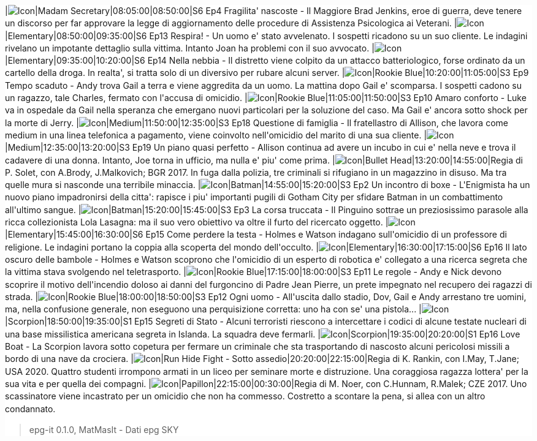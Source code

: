 |![Icon](https://guidatv.sky.it/uuid/dtt_cover_l58VsCKBwnW.png)|Madam Secretary|08:05:00|08:50:00|S6 Ep4 Fragilita&#039; nascoste - Il Maggiore Brad Jenkins, eroe di guerra, deve tenere un discorso per far approvare la legge di aggiornamento delle procedure di Assistenza Psicologica ai Veterani.
|![Icon](https://guidatv.sky.it/uuid/dtt_cover_l58VsCKBwnW.png)|Elementary|08:50:00|09:35:00|S6 Ep13 Respira! - Un uomo e&#039; stato avvelenato. I sospetti ricadono su un suo cliente. Le indagini rivelano un impotante dettaglio sulla vittima. Intanto Joan ha problemi con il suo avvocato.
|![Icon](https://guidatv.sky.it/uuid/dtt_cover_l58VsCKBwnW.png)|Elementary|09:35:00|10:20:00|S6 Ep14 Nella nebbia - Il distretto viene colpito da un attacco batteriologico, forse ordinato da un cartello della droga. In realta&#039;, si tratta solo di un diversivo per rubare alcuni server.
|![Icon](https://guidatv.sky.it/uuid/0cfb9758-005d-435d-b948-da622caba6e1/cover?md5ChecksumParam=64c71c40bfae98b6cddbb450e60a9c59)|Rookie Blue|10:20:00|11:05:00|S3 Ep9 Tempo scaduto - Andy trova Gail a terra e viene aggredita da un uomo. La mattina dopo Gail e&#039; scomparsa. I sospetti cadono su un ragazzo, tale Charles, fermato con l&#039;accusa di omicidio.
|![Icon](https://guidatv.sky.it/uuid/0cfb9758-005d-435d-b948-da622caba6e1/cover?md5ChecksumParam=64c71c40bfae98b6cddbb450e60a9c59)|Rookie Blue|11:05:00|11:50:00|S3 Ep10 Amaro conforto - Luke va in ospedale da Gail nella speranza che emergano nuovi particolari per la soluzione del caso. Ma Gail e&#039; ancora sotto shock per la morte di Jerry.
|![Icon](https://guidatv.sky.it/uuid/dtt_cover_l58VsCKBwnW.png)|Medium|11:50:00|12:35:00|S3 Ep18 Questione di famiglia - Il fratellastro di Allison, che lavora come medium in una linea telefonica a pagamento, viene coinvolto nell&#039;omicidio del marito di una sua cliente.
|![Icon](https://guidatv.sky.it/uuid/dtt_cover_l58VsCKBwnW.png)|Medium|12:35:00|13:20:00|S3 Ep19 Un piano quasi perfetto - Allison continua ad avere un incubo in cui e&#039; nella neve e trova il cadavere di una donna. Intanto, Joe torna in ufficio, ma nulla e&#039; piu&#039; come prima.
|![Icon](https://guidatv.sky.it/uuid/dtt_cover_l58VsCKBwnW.png)|Bullet Head|13:20:00|14:55:00|Regia di P. Solet, con A.Brody, J.Malkovich; BGR 2017. In fuga dalla polizia, tre criminali si rifugiano in un magazzino in disuso. Ma tra quelle mura si nasconde una terribile minaccia.
|![Icon](https://guidatv.sky.it/uuid/dtt_cover_l58VsCKBwnW.png)|Batman|14:55:00|15:20:00|S3 Ep2 Un incontro di boxe - L&#039;Enigmista ha un nuovo piano impadronirsi della citta&#039;: rapisce i piu&#039; importanti pugili di Gotham City per sfidare Batman in un combattimento all&#039;ultimo sangue.
|![Icon](https://guidatv.sky.it/uuid/dtt_cover_l58VsCKBwnW.png)|Batman|15:20:00|15:45:00|S3 Ep3 La corsa truccata - Il Pinguino sottrae un preziosissimo parasole alla ricca collezionista Lola Lasagna: ma il suo vero obiettivo va oltre il furto del ricercato oggetto.
|![Icon](https://guidatv.sky.it/uuid/dtt_cover_l58VsCKBwnW.png)|Elementary|15:45:00|16:30:00|S6 Ep15 Come perdere la testa - Holmes e Watson indagano sull&#039;omicidio di un professore di religione. Le indagini portano la coppia alla scoperta del mondo dell&#039;occulto.
|![Icon](https://guidatv.sky.it/uuid/dtt_cover_l58VsCKBwnW.png)|Elementary|16:30:00|17:15:00|S6 Ep16 Il lato oscuro delle bambole - Holmes e Watson scoprono che l&#039;omicidio di un esperto di robotica e&#039; collegato a una ricerca segreta che la vittima stava svolgendo nel teletrasporto.
|![Icon](https://guidatv.sky.it/uuid/0cfb9758-005d-435d-b948-da622caba6e1/cover?md5ChecksumParam=64c71c40bfae98b6cddbb450e60a9c59)|Rookie Blue|17:15:00|18:00:00|S3 Ep11 Le regole - Andy e Nick devono scoprire il motivo dell&#039;incendio doloso ai danni del furgoncino di Padre Jean Pierre, un prete impegnato nel recupero dei ragazzi di strada.
|![Icon](https://guidatv.sky.it/uuid/0cfb9758-005d-435d-b948-da622caba6e1/cover?md5ChecksumParam=64c71c40bfae98b6cddbb450e60a9c59)|Rookie Blue|18:00:00|18:50:00|S3 Ep12 Ogni uomo - All&#039;uscita dallo stadio, Dov, Gail e Andy arrestano tre uomini, ma, nella confusione generale, non eseguono una perquisizione corretta: uno ha con se&#039; una pistola...
|![Icon](https://guidatv.sky.it/uuid/dtt_cover_l58VsCKBwnW.png)|Scorpion|18:50:00|19:35:00|S1 Ep15 Segreti di Stato - Alcuni terroristi riescono a intercettare i codici di alcune testate nucleari di una base missilistica americana segreta in Islanda. La squadra deve fermarli.
|![Icon](https://guidatv.sky.it/uuid/dtt_cover_l58VsCKBwnW.png)|Scorpion|19:35:00|20:20:00|S1 Ep16 Love Boat - La Scorpion lavora sotto copetura per fermare un criminale che sta trasportando di nascosto alcuni pericolosi missili a bordo di una nave da crociera.
|![Icon](https://guidatv.sky.it/uuid/d42af3a1-d974-4c77-a3a3-6646a61d57c0/cover?md5ChecksumParam=85644fe9f4c0dd6a9e507cbfa3496570)|Run Hide Fight - Sotto assedio|20:20:00|22:15:00|Regia di K. Rankin, con I.May, T.Jane; USA 2020. Quattro studenti irrompono armati in un liceo per seminare morte e distruzione. Una coraggiosa ragazza lottera&#039; per la sua vita e per quella dei compagni.
|![Icon](https://guidatv.sky.it/uuid/b7c1d392-3e00-40ba-9edf-e68aa908c793/cover?md5ChecksumParam=754aa54be2afa3547a4185a475960d0e)|Papillon|22:15:00|00:30:00|Regia di M. Noer, con C.Hunnam, R.Malek; CZE 2017. Uno scassinatore viene incastrato per un omicidio che non ha commesso. Costretto a scontare la pena, si allea con un altro condannato.



 > epg-it 0.1.0, MatMasIt - Dati epg SKY